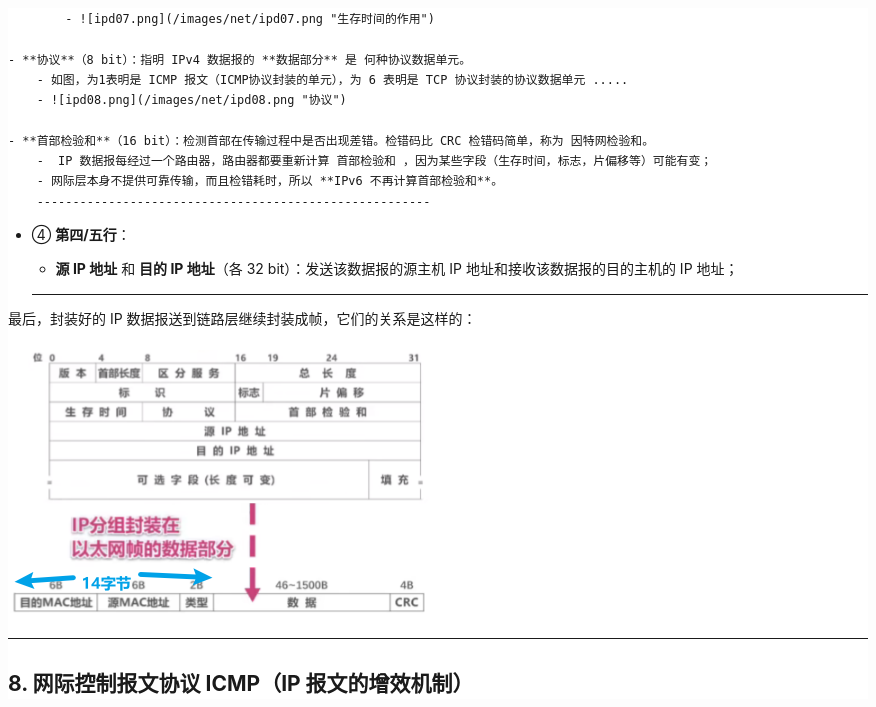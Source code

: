             - ![ipd07.png](/images/net/ipd07.png "生存时间的作用")
    
    - **协议**（8 bit）：指明 IPv4 数据报的 **数据部分** 是 何种协议数据单元。
        - 如图，为1表明是 ICMP 报文（ICMP协议封装的单元），为 6 表明是 TCP 协议封装的协议数据单元 .....
        - ![ipd08.png](/images/net/ipd08.png "协议")
    
    - **首部检验和**（16 bit）：检测首部在传输过程中是否出现差错。检错码比 CRC 检错码简单，称为 因特网检验和。
        -  IP 数据报每经过一个路由器，路由器都要重新计算 首部检验和 ，因为某些字段（生存时间，标志，片偏移等）可能有变；
        - 网际层本身不提供可靠传输，而且检错耗时，所以 **IPv6 不再计算首部检验和**。
        -------------------------------------------------------

- ④ **第四/五行**：

    - **源 IP 地址** 和 **目的 IP 地址**（各 32 bit）：发送该数据报的源主机 IP 地址和接收该数据报的目的主机的 IP 地址；

    -------------------------------------------------------

最后，封装好的 IP 数据报送到链路层继续封装成帧，它们的关系是这样的：

![ipd09.png](/images/net/ipd09.png "ip与帧")

----------------------------

## 8. 网际控制报文协议 ICMP（IP 报文的增效机制）
